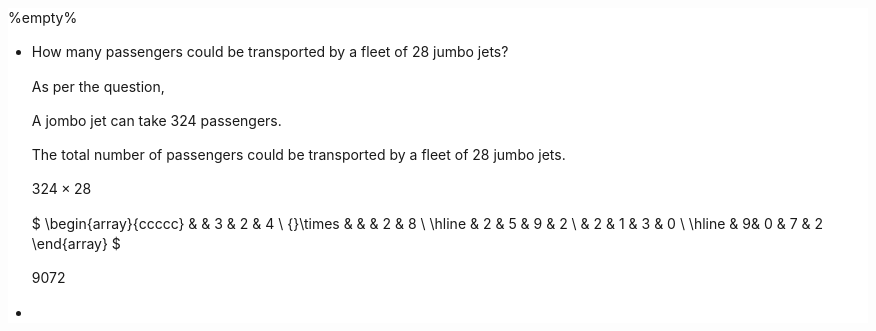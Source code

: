 %empty%

</div>
</div>
<ul class='subquestion TODO'>
<li>
<div class='question_envelope rag_red subquestion'>
<div class='topics'>
<ul>
</ul>
</div>
<div class='question subquestion'>

How many passengers could be transported by a fleet of 28 jumbo jets? 

</div>
<div class='workings'>
<div class='working'>

As per the question,

A jombo jet can take $324$ passengers.

The total number of passengers could be transported by a fleet of $28$ jumbo jets.

$324 \times 28$

$
\begin{array}{ccccc}
           &       &       3       & 2     & 4     \\
{}\times    &       &               & 2     & 8     \\
\hline
            &  2    &       5       & 9     & 2     \\
           &  2    &       1       & 3     & 0     \\
\hline
          &      9&       0       & 7     & 2
\end{array}
$

</div>
</div>
<div class='answers'>
<div class='answer'>

$9072$

</div>
</div>

</div>
</li>
<li>
<div class='question_envelope rag_red subquestion'>
<div class='topics'>
<ul>
</ul>
</div>
<div class='question subquestion'>
